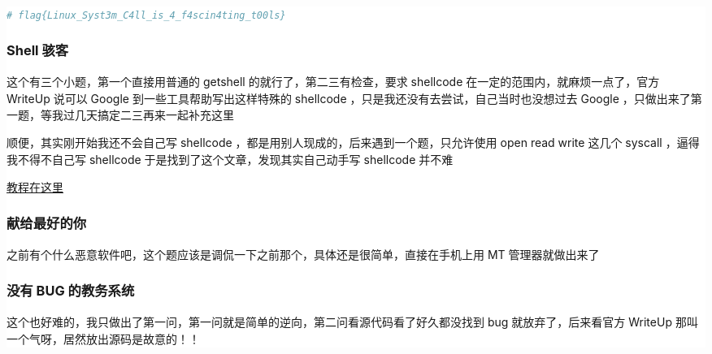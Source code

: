 ```python
# flag{Linux_Syst3m_C4ll_is_4_f4scin4ting_t00ls}

```

### Shell 骇客

这个有三个小题，第一个直接用普通的 getshell 的就行了，第二三有检查，要求 shellcode 在一定的范围内，就麻烦一点了，官方 WriteUp 说可以 Google 到一些工具帮助写出这样特殊的 shellcode ，只是我还没有去尝试，自己当时也没想过去 Google ，只做出来了第一题，等我过几天搞定二三再来一起补充这里

顺便，其实刚开始我还不会自己写 shellcode ，都是用别人现成的，后来遇到一个题，只允许使用 open read write 这几个 syscall ，逼得我不得不自己写 shellcode 于是找到了这个文章，发现其实自己动手写 shellcode 并不难

[教程在这里](https://paraschetal.in/writing-your-own-shellcode) 

### 献给最好的你

之前有个什么恶意软件吧，这个题应该是调侃一下之前那个，具体还是很简单，直接在手机上用 MT 管理器就做出来了

### 没有 BUG 的教务系统

这个也好难的，我只做出了第一问，第一问就是简单的逆向，第二问看源代码看了好久都没找到 bug 就放弃了，后来看官方 WriteUp 那叫一个气呀，居然放出源码是故意的！！